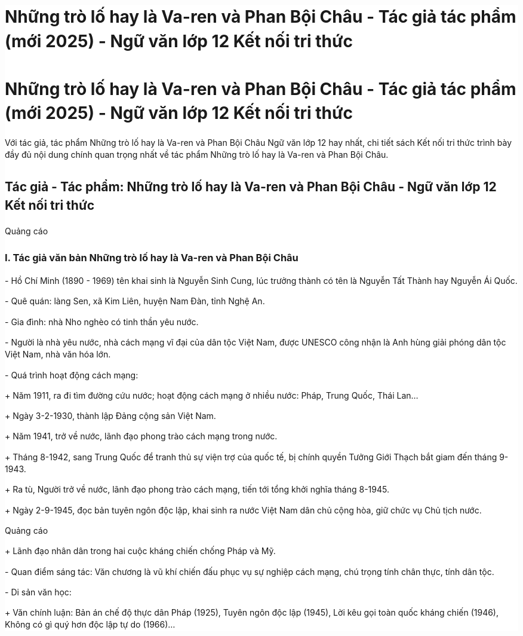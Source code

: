 # Những trò lố hay là Va-ren và Phan Bội Châu - Tác giả tác phẩm (mới 2025) - Ngữ văn lớp 12 Kết nối tri thức

# Những trò lố hay là Va-ren và Phan Bội Châu - Tác giả tác phẩm (mới 2025) - Ngữ văn lớp 12 Kết nối tri thức

Với tác giả, tác phẩm Những trò lố hay là Va-ren và Phan Bội Châu Ngữ văn lớp 12 hay nhất, chi tiết sách Kết nối tri thức trình bày đầy đủ nội dung chính quan trọng nhất về tác phẩm Những trò lố hay là Va-ren và Phan Bội Châu.

## Tác giả - Tác phẩm: Những trò lố hay là Va-ren và Phan Bội Châu - Ngữ văn lớp 12 Kết nối tri thức

Quảng cáo

### **I. Tác giả văn bản Những trò lố hay là Va-ren và Phan Bội Châu**

\- Hồ Chí Minh (1890 - 1969) tên khai sinh là Nguyễn Sinh Cung, lúc trưởng thành có tên là Nguyễn Tất Thành hay Nguyễn Ái Quốc.

\- Quê quán: làng Sen, xã Kim Liên, huyện Nam Đàn, tỉnh Nghệ An.

\- Gia đình: nhà Nho nghèo có tinh thần yêu nước.

\- Người là nhà yêu nước, nhà cách mạng vĩ đại của dân tộc Việt Nam, được UNESCO công nhận là Anh hùng giải phóng dân tộc Việt Nam, nhà văn hóa lớn.

\- Quá trình hoạt động cách mạng:

\+ Năm 1911, ra đi tìm đường cứu nước; hoạt động cách mạng ở nhiều nước: Pháp, Trung Quốc, Thái Lan…

\+ Ngày 3-2-1930, thành lập Đảng cộng sản Việt Nam.

\+ Năm 1941, trở về nước, lãnh đạo phong trào cách mạng trong nước.

\+ Tháng 8-1942, sang Trung Quốc để tranh thủ sự viện trợ của quốc tế, bị chính quyền Tưởng Giới Thạch bắt giam đến tháng 9-1943.

\+ Ra tù, Người trở về nước, lãnh đạo phong trào cách mạng, tiến tới tổng khởi nghĩa tháng 8-1945.

\+ Ngày 2-9-1945, đọc bản tuyên ngôn độc lập, khai sinh ra nước Việt Nam dân chủ cộng hòa, giữ chức vụ Chủ tịch nước.

Quảng cáo

\+ Lãnh đạo nhân dân trong hai cuộc kháng chiến chống Pháp và Mỹ.

\- Quan điểm sáng tác: Văn chương là vũ khí chiến đấu phục vụ sự nghiệp cách mạng, chú trọng tính chân thực, tính dân tộc.

\- Di sản văn học: 

\+ Văn chính luận: Bản án chế độ thực dân Pháp (1925), Tuyên ngôn độc lập (1945), Lời kêu gọi toàn quốc kháng chiến (1946), Không có gì quý hơn độc lập tự do (1966)…

